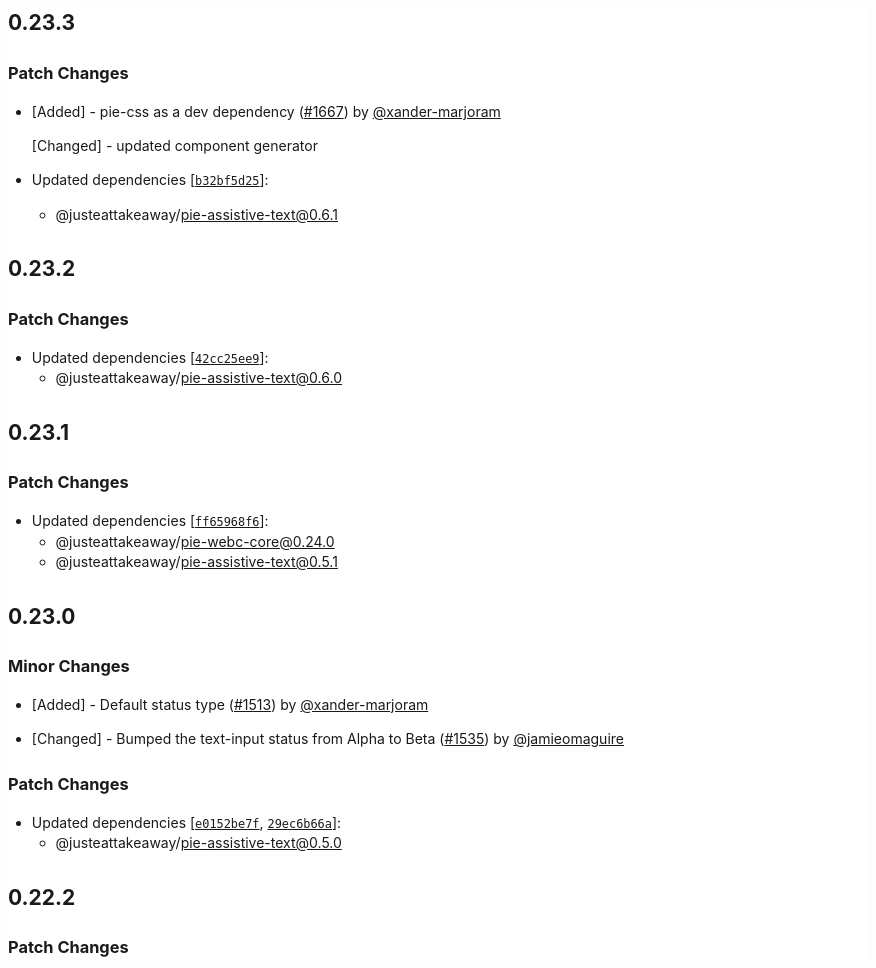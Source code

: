 ## 0.23.3

### Patch Changes

- [Added] - pie-css as a dev dependency ([#1667](https://github.com/justeattakeaway/pie/pull/1667)) by [@xander-marjoram](https://github.com/xander-marjoram)

  [Changed] - updated component generator

- Updated dependencies [[`b32bf5d25`](https://github.com/justeattakeaway/pie/commit/b32bf5d257bb87da130194a9fe2ddf3ec93bced9)]:
  - @justeattakeaway/pie-assistive-text@0.6.1

## 0.23.2

### Patch Changes

- Updated dependencies [[`42cc25ee9`](https://github.com/justeattakeaway/pie/commit/42cc25ee922dfd47c8cb36277ba4f4f7e749b828)]:
  - @justeattakeaway/pie-assistive-text@0.6.0

## 0.23.1

### Patch Changes

- Updated dependencies [[`ff65968f6`](https://github.com/justeattakeaway/pie/commit/ff65968f61ef9c998662416f72c1b9999567d9f7)]:
  - @justeattakeaway/pie-webc-core@0.24.0
  - @justeattakeaway/pie-assistive-text@0.5.1

## 0.23.0

### Minor Changes

- [Added] - Default status type ([#1513](https://github.com/justeattakeaway/pie/pull/1513)) by [@xander-marjoram](https://github.com/xander-marjoram)

- [Changed] - Bumped the text-input status from Alpha to Beta ([#1535](https://github.com/justeattakeaway/pie/pull/1535)) by [@jamieomaguire](https://github.com/jamieomaguire)

### Patch Changes

- Updated dependencies [[`e0152be7f`](https://github.com/justeattakeaway/pie/commit/e0152be7fb7dfc0e1c5813160895a88a2bc34d89), [`29ec6b66a`](https://github.com/justeattakeaway/pie/commit/29ec6b66a5b6e4dcb4e72c5f16aeddffb118b0a2)]:
  - @justeattakeaway/pie-assistive-text@0.5.0

## 0.22.2

### Patch Changes

